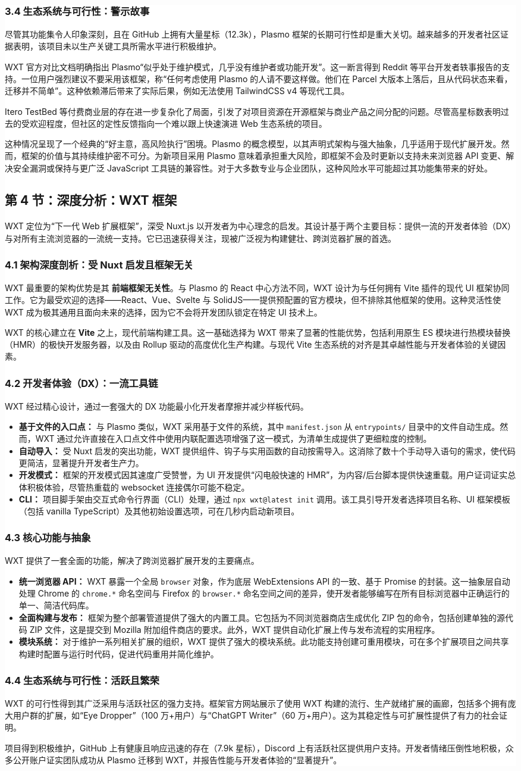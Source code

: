 ### **3.4 生态系统与可行性：警示故事**

尽管其功能集令人印象深刻，且在 GitHub 上拥有大量星标（12.3k），Plasmo 框架的长期可行性却是重大关切。越来越多的开发者社区证据表明，该项目未以生产关键工具所需水平进行积极维护。

WXT 官方对比文档明确指出 Plasmo“似乎处于维护模式，几乎没有维护者或功能开发”。这一断言得到 Reddit 等平台开发者轶事报告的支持。一位用户强烈建议不要采用该框架，称“任何考虑使用 Plasmo 的人请不要这样做。他们在 Parcel 大版本上落后，且从代码状态来看，迁移并不简单”。这种依赖滞后带来了实际后果，例如无法使用 TailwindCSS v4 等现代工具。

Itero TestBed 等付费商业层的存在进一步复杂化了局面，引发了对项目资源在开源框架与商业产品之间分配的问题。尽管高星标数表明过去的受欢迎程度，但社区的定性反馈指向一个难以跟上快速演进 Web 生态系统的项目。

这种情况呈现了一个经典的“好主意，高风险执行”困境。Plasmo 的概念模型，以其声明式架构与强大抽象，几乎适用于现代扩展开发。然而，框架的价值与其持续维护密不可分。为新项目采用 Plasmo 意味着承担重大风险，即框架不会及时更新以支持未来浏览器 API 变更、解决安全漏洞或保持与更广泛 JavaScript 工具链的兼容性。对于大多数专业与企业团队，这种风险水平可能超过其功能集带来的好处。

## **第 4 节：深度分析：WXT 框架**

WXT 定位为“下一代 Web 扩展框架”，深受 Nuxt.js 以开发者为中心理念的启发。其设计基于两个主要目标：提供一流的开发者体验（DX）与对所有主流浏览器的一流统一支持。它已迅速获得关注，现被广泛视为构建健壮、跨浏览器扩展的首选。

### **4.1 架构深度剖析：受 Nuxt 启发且框架无关**

WXT 最重要的架构优势是其 **前端框架无关性**。与 Plasmo 的 React 中心方法不同，WXT 设计为与任何拥有 Vite 插件的现代 UI 框架协同工作。它为最受欢迎的选择——React、Vue、Svelte 与 SolidJS——提供预配置的官方模块，但不排除其他框架的使用。这种灵活性使 WXT 成为极其通用且面向未来的选择，因为它不会将开发团队锁定在特定 UI 技术上。

WXT 的核心建立在 **Vite** 之上，现代前端构建工具。这一基础选择为 WXT 带来了显著的性能优势，包括利用原生 ES 模块进行热模块替换（HMR）的极快开发服务器，以及由 Rollup 驱动的高度优化生产构建。与现代 Vite 生态系统的对齐是其卓越性能与开发者体验的关键因素。

### **4.2 开发者体验（DX）：一流工具链**

WXT 经过精心设计，通过一套强大的 DX 功能最小化开发者摩擦并减少样板代码。

* **基于文件的入口点：** 与 Plasmo 类似，WXT 采用基于文件的系统，其中 `manifest.json` 从 `entrypoints/` 目录中的文件自动生成。然而，WXT 通过允许直接在入口点文件中使用内联配置选项增强了这一模式，为清单生成提供了更细粒度的控制。
* **自动导入：** 受 Nuxt 启发的突出功能，WXT 提供组件、钩子与实用函数的自动按需导入。这消除了数十个手动导入语句的需求，使代码更简洁，显著提升开发者生产力。
* **开发模式：** 框架的开发模式因其速度广受赞誉，为 UI 开发提供“闪电般快速的 HMR”，为内容/后台脚本提供快速重载。用户证词证实总体积极体验，尽管热重载的 websocket 连接偶尔可能不稳定。
* **CLI：** 项目脚手架由交互式命令行界面（CLI）处理，通过 `npx wxt@latest init` 调用。该工具引导开发者选择项目名称、UI 框架模板（包括 vanilla TypeScript）及其他初始设置选项，可在几秒内启动新项目。

### **4.3 核心功能与抽象**

WXT 提供了一套全面的功能，解决了跨浏览器扩展开发的主要痛点。

* **统一浏览器 API：** WXT 暴露一个全局 `browser` 对象，作为底层 WebExtensions API 的一致、基于 Promise 的封装。这一抽象层自动处理 Chrome 的 `chrome.*` 命名空间与 Firefox 的 `browser.*` 命名空间之间的差异，使开发者能够编写在所有目标浏览器中正确运行的单一、简洁代码库。
* **全面构建与发布：** 框架为整个部署管道提供了强大的内置工具。它包括为不同浏览器商店生成优化 ZIP 包的命令，包括创建单独的源代码 ZIP 文件，这是提交到 Mozilla 附加组件商店的要求。此外，WXT 提供自动化扩展上传与发布流程的实用程序。
* **模块系统：** 对于维护一系列相关扩展的组织，WXT 提供了强大的模块系统。此功能支持创建可重用模块，可在多个扩展项目之间共享构建时配置与运行时代码，促进代码重用并简化维护。

### **4.4 生态系统与可行性：活跃且繁荣**

WXT 的可行性得到其广泛采用与活跃社区的强力支持。框架官方网站展示了使用 WXT 构建的流行、生产就绪扩展的画廊，包括多个拥有庞大用户群的扩展，如“Eye Dropper”（100 万+用户）与“ChatGPT Writer”（60 万+用户）。这为其稳定性与可扩展性提供了有力的社会证明。

项目得到积极维护，GitHub 上有健康且响应迅速的存在（7.9k 星标），Discord 上有活跃社区提供用户支持。开发者情绪压倒性地积极，众多公开账户证实团队成功从 Plasmo 迁移到 WXT，并报告性能与开发者体验的“显著提升”。
